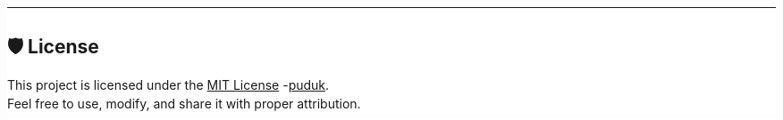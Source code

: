 
---


## 🛡 License

This project is licensed under the [MIT License](LICENSE) -[puduk](https://github.com/puduk).  
Feel free to use, modify, and share it with proper attribution.


